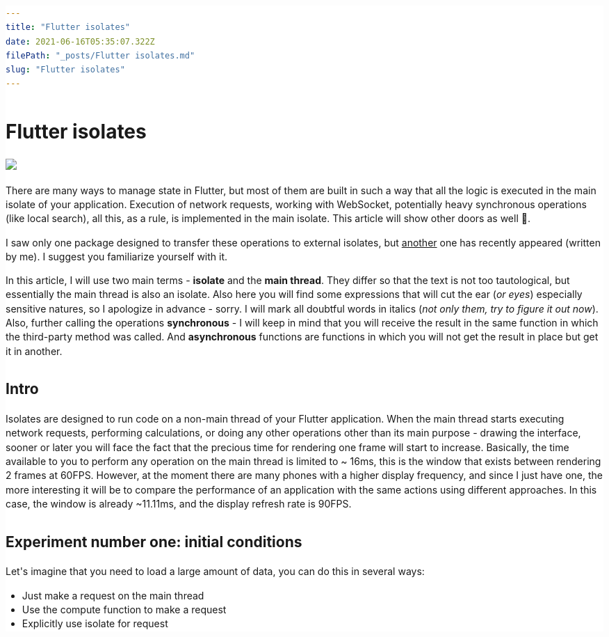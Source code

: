 ```yaml
---
title: "Flutter isolates"
date: 2021-06-16T05:35:07.322Z
filePath: "_posts/Flutter isolates.md"
slug: "Flutter isolates"
---
```


# Flutter isolates

[![](https://firebasestorage.googleapis.com/v0/b/code-rainbow.appspot.com/o/blog-posts%2FFlutter%20isolates%2FsJ6e_WnpL.png?alt=media&token=d3558068-851e-4744-941c-9b2ffb136c74)](https://firebasestorage.googleapis.com/v0/b/code-rainbow.appspot.com/o/blog-posts%2FFlutter%20isolates%2FsJ6e_WnpL.png?alt=media&token=d3558068-851e-4744-941c-9b2ffb136c74)

There are many ways to manage state in Flutter, but most of them are built in such a way that all the logic is executed in the main isolate of your application. Execution of network requests, working with WebSocket, potentially heavy synchronous operations (like local search), all this, as a rule, is implemented in the main isolate. This article will show other doors as well 👀.

I saw only one package designed to transfer these operations to external isolates, but [another](https://pub.dev/packages/isolator) one has recently appeared (written by me). I suggest you familiarize yourself with it.

In this article, I will use two main terms - **isolate** and the **main thread**. They differ so that the text is not too tautological, but essentially the main thread is also an isolate. Also here you will find some expressions that will cut the ear (_or eyes_) especially sensitive natures, so I apologize in advance - sorry. I will mark all doubtful words in italics (_not only them, try to figure it out now_). Also, further calling the operations **synchronous** - I will keep in mind that you will receive the result in the same function in which the third-party method was called. And **asynchronous** functions are functions in which you will not get the result in place but get it in another.

## Intro

Isolates are designed to run code on a non-main thread of your Flutter application. When the main thread starts executing network requests, performing calculations, or doing any other operations other than its main purpose - drawing the interface, sooner or later you will face the fact that the precious time for rendering one frame will start to increase. Basically, the time available to you to perform any operation on the main thread is limited to ~ 16ms, this is the window that exists between rendering 2 frames at 60FPS. However, at the moment there are many phones with a higher display frequency, and since I just have one, the more interesting it will be to compare the performance of an application with the same actions using different approaches. In this case, the window is already ~11.11ms, and the display refresh rate is 90FPS.

## Experiment number one: initial conditions

Let's imagine that you need to load a large amount of data, you can do this in several ways:

- Just make a request on the main thread
- Use the compute function to make a request
- Explicitly use isolate for request
